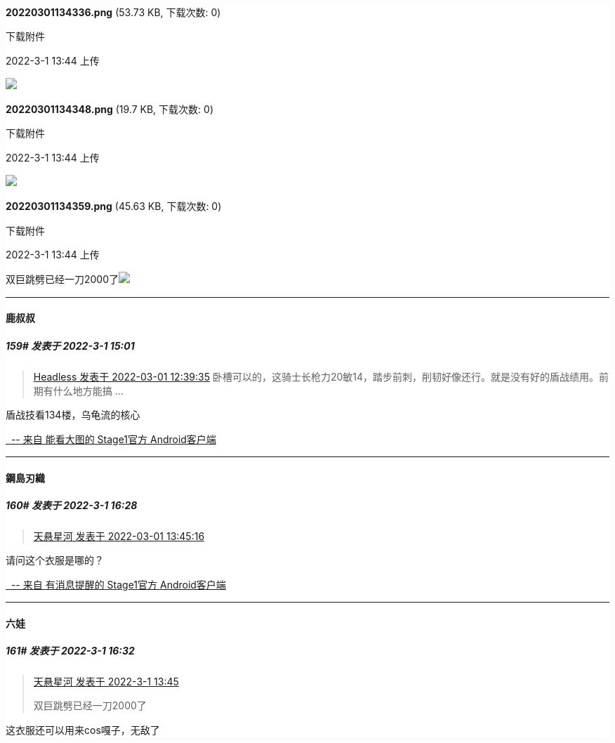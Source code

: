 <strong>20220301134336.png</strong> (53.73 KB, 下载次数: 0)

下载附件

2022-3-1 13:44 上传

<img src="https://img.saraba1st.com/forum/202203/01/134432oepsrqjqqmz8468o.png" referrerpolicy="no-referrer">

<strong>20220301134348.png</strong> (19.7 KB, 下载次数: 0)

下载附件

2022-3-1 13:44 上传

<img src="https://img.saraba1st.com/forum/202203/01/134437jrqfr6htk62tbs1s.png" referrerpolicy="no-referrer">

<strong>20220301134359.png</strong> (45.63 KB, 下载次数: 0)

下载附件

2022-3-1 13:44 上传

双巨跳劈已经一刀2000了<img src="https://static.saraba1st.com/image/smiley/face2017/037.png" referrerpolicy="no-referrer">



*****

####  鹿叔叔  
##### 159#       发表于 2022-3-1 15:01

<blockquote><a href="httphttps://bbs.saraba1st.com/2b/forum.php?mod=redirect&amp;goto=findpost&amp;pid=54874746&amp;ptid=2054815" target="_blank">Headless 发表于 2022-03-01 12:39:35</a>
卧槽可以的，这骑士长枪力20敏14，踏步前刺，削韧好像还行。就是没有好的盾战绩用。前期有什么地方能搞 ...</blockquote>盾战技看134楼，乌龟流的核心

[  -- 来自 能看大图的 Stage1官方 Android客户端](https://www.coolapk.com/apk/140634)



*****

####  鋼島刃織  
##### 160#       发表于 2022-3-1 16:28

<blockquote><a href="httphttps://bbs.saraba1st.com/2b/forum.php?mod=redirect&amp;goto=findpost&amp;pid=54875460&amp;ptid=2054815" target="_blank">天悬星河 发表于 2022-03-01 13:45:16</a></blockquote>请问这个衣服是哪的？

[  -- 来自 有消息提醒的 Stage1官方 Android客户端](https://www.coolapk.com/apk/140634)

*****

####  六娃  
##### 161#       发表于 2022-3-1 16:32

<blockquote><a href="httphttps://bbs.saraba1st.com/2b/forum.php?mod=redirect&amp;goto=findpost&amp;pid=54875460&amp;ptid=2054815" target="_blank">天悬星河 发表于 2022-3-1 13:45</a>

双巨跳劈已经一刀2000了</blockquote>
这衣服还可以用来cos嘎子，无敌了
